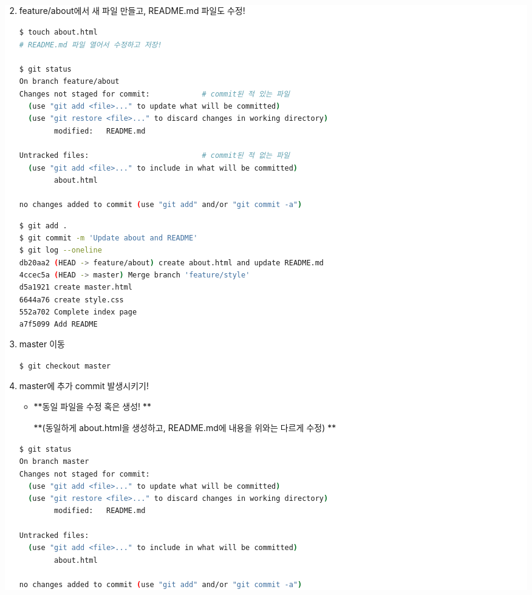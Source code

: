 2. feature/about에서 새 파일 만들고, README.md 파일도 수정!

   ```bash
   $ touch about.html
   # README.md 파일 열어서 수정하고 저장!
   
   $ git status                     
   On branch feature/about
   Changes not staged for commit:            # commit된 적 있는 파일
     (use "git add <file>..." to update what will be committed)
     (use "git restore <file>..." to discard changes in working directory)
           modified:   README.md
   
   Untracked files:                          # commit된 적 없는 파일
     (use "git add <file>..." to include in what will be committed)
           about.html
   
   no changes added to commit (use "git add" and/or "git commit -a")
   ```
   
   ```bash
   $ git add .
   $ git commit -m 'Update about and README'
   $ git log --oneline
   db20aa2 (HEAD -> feature/about) create about.html and update README.md
   4ccec5a (HEAD -> master) Merge branch 'feature/style'
   d5a1921 create master.html
   6644a76 create style.css
   552a702 Complete index page
   a7f5099 Add README
   ```
   
   


3. master 이동

   ```bash
   $ git checkout master
   ```
   
   


4. master에 추가 commit 발생시키기!

   * **동일 파일을 수정 혹은 생성! **

     **(동일하게 about.html을 생성하고, README.md에 내용을 위와는 다르게 수정) **

   ```bash
   $ git status
   On branch master
   Changes not staged for commit:
     (use "git add <file>..." to update what will be committed)
     (use "git restore <file>..." to discard changes in working directory)
           modified:   README.md
   
   Untracked files:
     (use "git add <file>..." to include in what will be committed)
           about.html
   
   no changes added to commit (use "git add" and/or "git commit -a")
   ```
